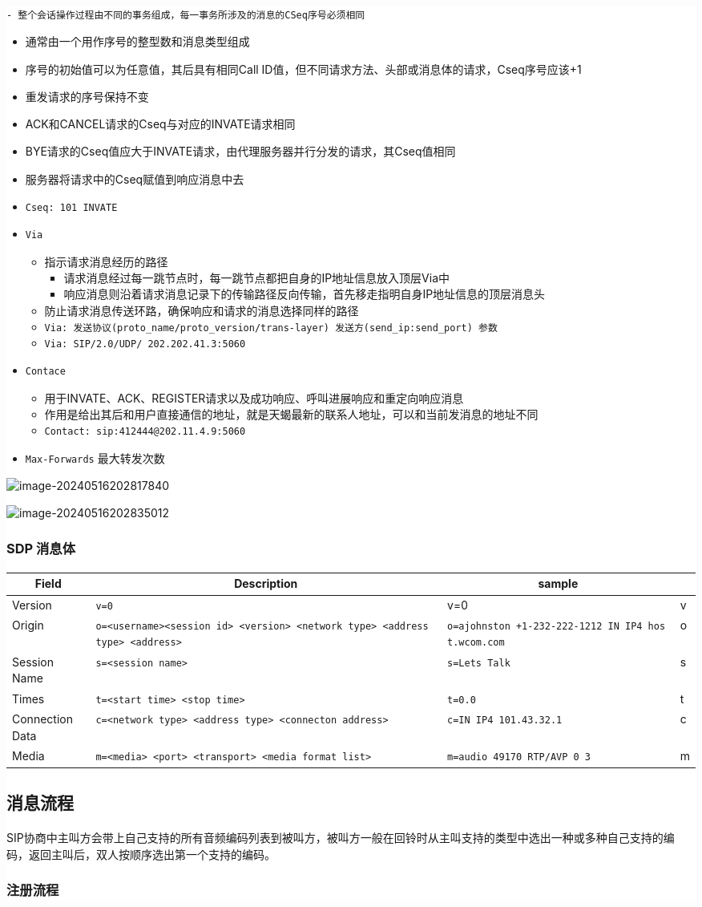     - 整个会话操作过程由不同的事务组成，每一事务所涉及的消息的CSeq序号必须相同

  - 通常由一个用作序号的整型数和消息类型组成
  - 序号的初始值可以为任意值，其后具有相同Call ID值，但不同请求方法、头部或消息体的请求，Cseq序号应该+1
  - 重发请求的序号保持不变
  - ACK和CANCEL请求的Cseq与对应的INVATE请求相同
  - BYE请求的Cseq值应大于INVATE请求，由代理服务器并行分发的请求，其Cseq值相同
  - 服务器将请求中的Cseq赋值到响应消息中去
  - `Cseq: 101 INVATE`

- `Via`
  - 指示请求消息经历的路径
    - 请求消息经过每一跳节点时，每一跳节点都把自身的IP地址信息放入顶层Via中
    - 响应消息则沿着请求消息记录下的传输路径反向传输，首先移走指明自身IP地址信息的顶层消息头
  - 防止请求消息传送环路，确保响应和请求的消息选择同样的路径
  - `Via: 发送协议(proto_name/proto_version/trans-layer) 发送方(send_ip:send_port) 参数 `
  - `Via: SIP/2.0/UDP/ 202.202.41.3:5060`
- `Contace`
  - 用于INVATE、ACK、REGISTER请求以及成功响应、呼叫进展响应和重定向响应消息
  - 作用是给出其后和用户直接通信的地址，就是天蝎最新的联系人地址，可以和当前发消息的地址不同
  - `Contact: sip:412444@202.11.4.9:5060`
- `Max-Forwards` 最大转发次数



![image-20240516202817840](https://raw.githubusercontent.com/Mocearan/picgo-server/main/image-20240516202817840.png)

![image-20240516202835012](https://raw.githubusercontent.com/Mocearan/picgo-server/main/image-20240516202835012.png)



### SDP 消息体

| Field           | Description                                                  | sample                                             |      |
| --------------- | ------------------------------------------------------------ | -------------------------------------------------- | ---- |
| Version         | `v=0`                                                        | v=0                                                | v    |
| Origin          | `o=<username><session id> <version> <network type> <address type> <address>` | `o=ajohnston +1-232-222-1212 IN IP4 host.wcom.com` | o    |
| Session Name    | `s=<session name>`                                           | `s=Lets Talk`                                      | s    |
| Times           | `t=<start time> <stop time>`                                 | `t=0.0`                                            | t    |
| Connection Data | `c=<network type> <address type> <connecton address>`        | `c=IN IP4 101.43.32.1`                             | c    |
| Media           | `m=<media> <port> <transport> <media format list>`           | `m=audio 49170 RTP/AVP 0 3`                        | m    |



## 消息流程

​		SIP协商中主叫方会带上自己支持的所有音频编码列表到被叫方，被叫方一般在回铃时从主叫支持的类型中选出一种或多种自己支持的编码，返回主叫后，双人按顺序选出第一个支持的编码。

### 注册流程
